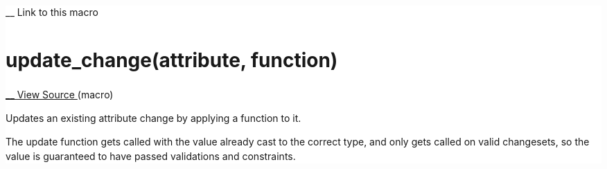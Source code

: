 __ Link to this macro

# update_change(attribute, function)

[ __ View Source ](external_link) (macro)

Updates an existing attribute change by applying a function to it.

The update function gets called with the value already cast to the correct type, and only gets called on valid changesets, so the value is guaranteed to have passed validations and constraints.
